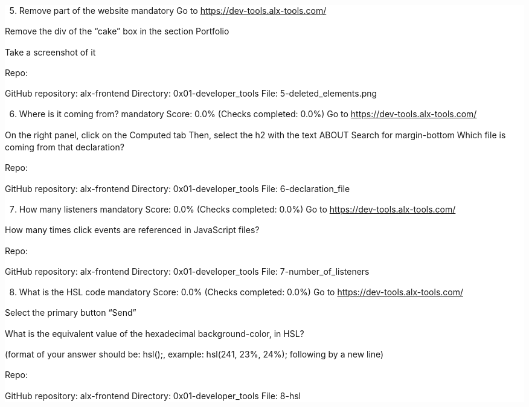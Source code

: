 5. Remove part of the website
mandatory
Go to https://dev-tools.alx-tools.com/

Remove the div of the “cake” box in the section Portfolio

Take a screenshot of it

Repo:

GitHub repository: alx-frontend
Directory: 0x01-developer_tools
File: 5-deleted_elements.png
 
6. Where is it coming from?
mandatory
Score: 0.0% (Checks completed: 0.0%)
Go to https://dev-tools.alx-tools.com/

On the right panel, click on the Computed tab
Then, select the h2 with the text ABOUT
Search for margin-bottom
Which file is coming from that declaration?

Repo:

GitHub repository: alx-frontend
Directory: 0x01-developer_tools
File: 6-declaration_file
  
7. How many listeners
mandatory
Score: 0.0% (Checks completed: 0.0%)
Go to https://dev-tools.alx-tools.com/

How many times click events are referenced in JavaScript files?

Repo:

GitHub repository: alx-frontend
Directory: 0x01-developer_tools
File: 7-number_of_listeners
  
8. What is the HSL code
mandatory
Score: 0.0% (Checks completed: 0.0%)
Go to https://dev-tools.alx-tools.com/

Select the primary button “Send”

What is the equivalent value of the hexadecimal background-color, in HSL?

(format of your answer should be: hsl(<VALUES>);, example: hsl(241, 23%, 24%); following by a new line)

Repo:

GitHub repository: alx-frontend
Directory: 0x01-developer_tools
File: 8-hsl
  